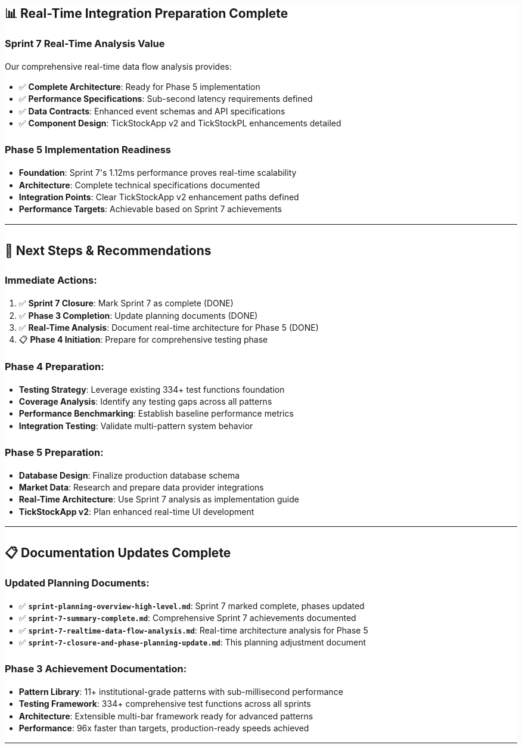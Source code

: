 
## 📊 **Real-Time Integration Preparation Complete**

### **Sprint 7 Real-Time Analysis Value**
Our comprehensive real-time data flow analysis provides:
- ✅ **Complete Architecture**: Ready for Phase 5 implementation
- ✅ **Performance Specifications**: Sub-second latency requirements defined
- ✅ **Data Contracts**: Enhanced event schemas and API specifications
- ✅ **Component Design**: TickStockApp v2 and TickStockPL enhancements detailed

### **Phase 5 Implementation Readiness**
- **Foundation**: Sprint 7's 1.12ms performance proves real-time scalability
- **Architecture**: Complete technical specifications documented
- **Integration Points**: Clear TickStockApp v2 enhancement paths defined
- **Performance Targets**: Achievable based on Sprint 7 achievements

---

## 🎯 **Next Steps & Recommendations**

### **Immediate Actions:**
1. ✅ **Sprint 7 Closure**: Mark Sprint 7 as complete (DONE)
2. ✅ **Phase 3 Completion**: Update planning documents (DONE)  
3. ✅ **Real-Time Analysis**: Document real-time architecture for Phase 5 (DONE)
4. 📋 **Phase 4 Initiation**: Prepare for comprehensive testing phase

### **Phase 4 Preparation:**
- **Testing Strategy**: Leverage existing 334+ test functions foundation
- **Coverage Analysis**: Identify any testing gaps across all patterns  
- **Performance Benchmarking**: Establish baseline performance metrics
- **Integration Testing**: Validate multi-pattern system behavior

### **Phase 5 Preparation:**
- **Database Design**: Finalize production database schema
- **Market Data**: Research and prepare data provider integrations
- **Real-Time Architecture**: Use Sprint 7 analysis as implementation guide
- **TickStockApp v2**: Plan enhanced real-time UI development

---

## 📋 **Documentation Updates Complete**

### **Updated Planning Documents:**
- ✅ **`sprint-planning-overview-high-level.md`**: Sprint 7 marked complete, phases updated
- ✅ **`sprint-7-summary-complete.md`**: Comprehensive Sprint 7 achievements documented
- ✅ **`sprint-7-realtime-data-flow-analysis.md`**: Real-time architecture analysis for Phase 5
- ✅ **`sprint-7-closure-and-phase-planning-update.md`**: This planning adjustment document

### **Phase 3 Achievement Documentation:**
- **Pattern Library**: 11+ institutional-grade patterns with sub-millisecond performance
- **Testing Framework**: 334+ comprehensive test functions across all sprints
- **Architecture**: Extensible multi-bar framework ready for advanced patterns
- **Performance**: 96x faster than targets, production-ready speeds achieved

---